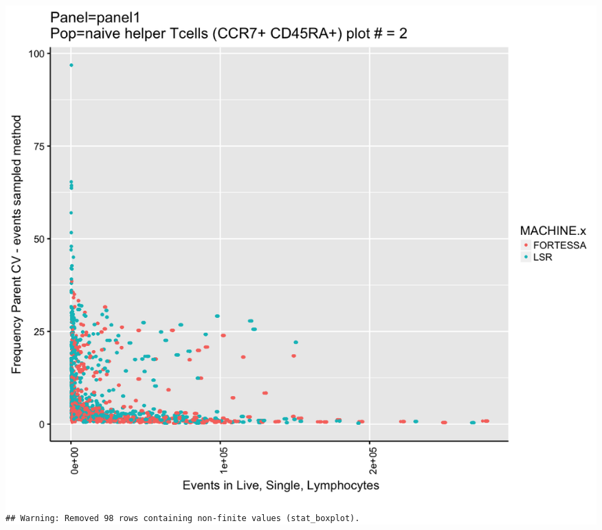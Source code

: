 ![](Insilico_V10_V3_text_files/figure-html/unnamed-chunk-3-86.png)

```
## Warning: Removed 98 rows containing non-finite values (stat_boxplot).
```
